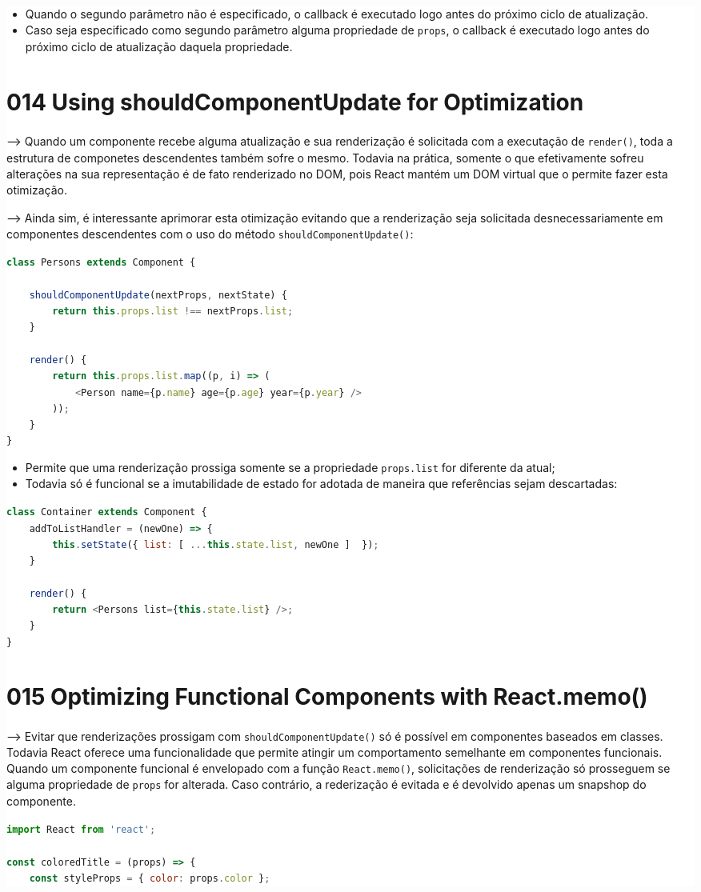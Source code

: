 * Quando o segundo parâmetro não é especificado, o callback é executado logo antes do próximo ciclo de atualização.
* Caso seja especificado como segundo parâmetro alguma propriedade de `props`, o callback é executado logo antes do próximo 
ciclo de atualização daquela propriedade.

# 014 Using shouldComponentUpdate for Optimization
--> Quando um componente recebe alguma atualização e sua renderização é solicitada com a executação de `render()`, toda a 
estrutura de componetes descendentes também sofre o mesmo. Todavia na prática, somente o que efetivamente sofreu alterações 
na sua representação é de fato renderizado no DOM, pois React mantém um DOM virtual que o permite fazer esta otimização.

--> Ainda sim, é interessante aprimorar esta otimização evitando que a renderização seja solicitada desnecessariamente em 
componentes descendentes com o uso do método `shouldComponentUpdate()`:
```javascript
class Persons extends Component {

    shouldComponentUpdate(nextProps, nextState) {
        return this.props.list !== nextProps.list;
    }

    render() {
        return this.props.list.map((p, i) => (
            <Person name={p.name} age={p.age} year={p.year} />
        ));
    }
}
```
* Permite que uma renderização prossiga somente se a propriedade `props.list` for diferente da atual;
* Todavia só é funcional se a imutabilidade de estado for adotada de maneira que referências sejam descartadas:
```javascript
class Container extends Component {
    addToListHandler = (newOne) => {
        this.setState({ list: [ ...this.state.list, newOne ]  });
    }

    render() {
        return <Persons list={this.state.list} />;
    }
}
```

# 015 Optimizing Functional Components with React.memo()
--> Evitar que renderizações prossigam com `shouldComponentUpdate()` só é possível em componentes baseados em classes. 
Todavia React oferece uma funcionalidade que permite atingir um comportamento semelhante em componentes funcionais. 
Quando um componente funcional é envelopado com a função `React.memo()`, solicitações de renderização só prosseguem 
se alguma propriedade de `props` for alterada. Caso contrário, a rederização é evitada e é devolvido apenas um snapshop 
do componente.
```javascript
import React from 'react';

const coloredTitle = (props) => {
    const styleProps = { color: props.color };

```